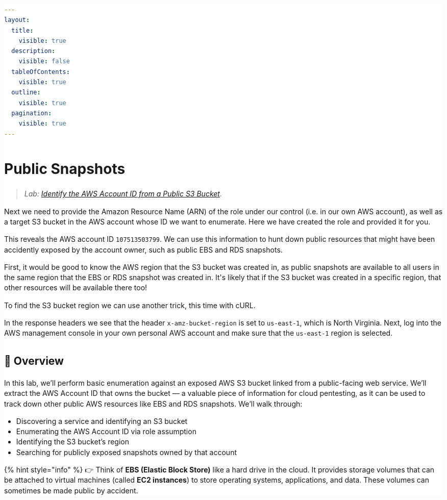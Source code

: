 ```yaml
---
layout:
  title:
    visible: true
  description:
    visible: false
  tableOfContents:
    visible: true
  outline:
    visible: true
  pagination:
    visible: true
---
```


# Public Snapshots

> _Lab:_ [_Identify the AWS Account ID from a Public S3 Bucket_](public-snapshots.md)_._

Next we need to provide the Amazon Resource Name (ARN) of the role under our control (i.e. in our own AWS account), as well as a target S3 bucket in the AWS account whose ID we want to enumerate. Here we have created the role and provided it for you.

This reveals the AWS account ID `107513503799`. We can use this information to hunt down public resources that might have been accidently exposed by the account owner, such as public EBS and RDS snapshots.

First, it would be good to know the AWS region that the S3 bucket was created in, as public snapshots are available to all users in the same region that the EBS or RDS snapshot was created in. It's likely that if the S3 bucket was created in a specific region, that other resources will be available there too!

To find the S3 bucket region we can use another trick, this time with cURL.

In the response headers we see that the header `x-amz-bucket-region` is set to `us-east-1`, which is North Virginia. Next, log into the AWS management console in your own personal AWS account and make sure that the `us-east-1` region is selected.

## 📌 **Overview**

In this lab, we’ll perform basic enumeration against an exposed AWS S3 bucket linked from a public-facing web service. We’ll extract the AWS Account ID that owns the bucket — a valuable piece of information for cloud pentesting, as it can be used to track down other public AWS resources like EBS and RDS snapshots. We’ll walk through:

* Discovering a service and identifying an S3 bucket
* Enumerating the AWS Account ID via role assumption
* Identifying the S3 bucket’s region
* Searching for publicly exposed snapshots owned by that account

{% hint style="info" %}
👉 Think of **EBS (Elastic Block Store)** like a hard drive in the cloud. It provides storage volumes that can be attached to virtual machines (called **EC2 instances**) to store operating systems, applications, and data. These volumes can sometimes be made public by accident.
